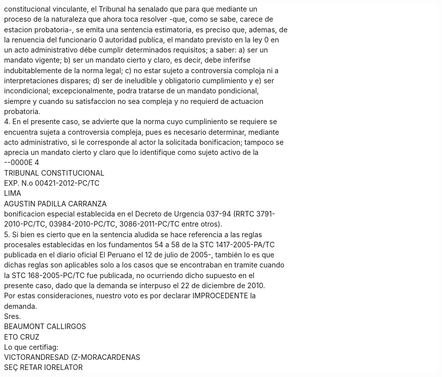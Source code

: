 constitucional vinculante, el Tribunal ha senalado que para que mediante un  
proceso de la naturaleza que ahora toca resolver -que, como se sabe, carece de  
estacion probatoria-, se emita una sentencia estimatoria, es preciso que, ademas, de  
la renuencia del funcionario 0 autoridad publica, el mandato previsto en la ley 0 en  
un acto administrativo débe cumplir determinados requisitos; a saber: a) ser un  
mandato vigente; b) ser un mandato cierto y claro, es decir, debe inferifse  
indubitablemente de la norma legal; c) no estar sujeto a controversia comploja ni a  
interpretaciones dispares; d) ser de ineludible y obligatorio cumplimiento y e) ser  
incondicional; excepcionalmente, podra tratarse de un mandato pondicional,  
siempre y cuando su satisfaccion no sea compleja y no requierd de actuacion  
probatoria.  
4. En el presente caso, se advierte que la norma cuyo cumpliniento se requiere se  
encuentra sujeta a controversia compleja, pues es necesario determinar, mediante  
acto administrativo, si le corresponde al actor la solicitada bonificacion; tampoco se  
aprecia un mandato cierto y claro que lo identifique como sujeto activo de la  
--0000E 4  
TRIBUNAL CONSTITUCIONAL  
EXP. N.o 00421-2012-PC/TC  
LIMA  
AGUSTIN PADILLA CARRANZA  
bonificacion especial establecida en el Decreto de Urgencia 037-94 (RRTC 3791-  
2010-PC/TC, 03984-2010-PC/TC, 3086-2011-PC/TC entre otros).  
5. Si bien es cierto que en la sentencia aludida se hace referencia a las reglas  
procesales establecidas en los fundamentos 54 a 58 de la STC 1417-2005-PA/TC  
publicada en el diario oficial El Peruano el 12 de julio de 2005-, también lo es que  
dichas reglas son aplicables solo a los casos que se encontraban en tramite cuando  
la STC 168-2005-PC/TC fue publicada, no ocurriendo dicho supuesto en el  
presente caso, dado que la demanda se interpuso el 22 de diciembre de 2010.  
Por estas consideraciones, nuestro voto es por declarar IMPROCEDENTE la  
demanda.  
Sres.  
BEAUMONT CALLIRGOS  
ETO CRUZ  
Lo que certifiag:  
VICTORANDRESAD (Z-MORACARDENAS  
SEÇ RETAR IORELATOR